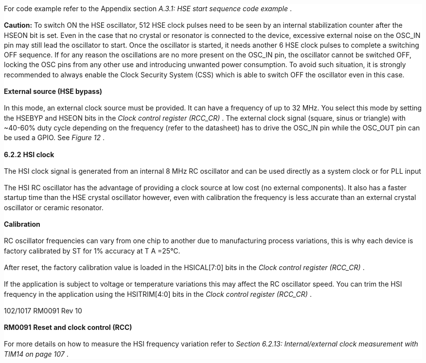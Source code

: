 
For code example refer to the Appendix section _A.3.1: HSE start sequence code example_ .


**Caution:** To switch ON the HSE oscillator, 512 HSE clock pulses need to be seen by an internal
stabilization counter after the HSEON bit is set. Even in the case that no crystal or resonator
is connected to the device, excessive external noise on the OSC_IN pin may still lead the
oscillator to start. Once the oscillator is started, it needs another 6 HSE clock pulses to
complete a switching OFF sequence. If for any reason the oscillations are no more present
on the OSC_IN pin, the oscillator cannot be switched OFF, locking the OSC pins from any
other use and introducing unwanted power consumption. To avoid such situation, it is
strongly recommended to always enable the Clock Security System (CSS) which is able to
switch OFF the oscillator even in this case.


**External source (HSE bypass)**


In this mode, an external clock source must be provided. It can have a frequency of up to
32 MHz. You select this mode by setting the HSEBYP and HSEON bits in the _Clock control_
_register (RCC_CR)_ . The external clock signal (square, sinus or triangle) with ~40-60% duty
cycle depending on the frequency (refer to the datasheet) has to drive the OSC_IN pin while
the OSC_OUT pin can be used a GPIO. See _Figure 12_ .


**6.2.2** **HSI clock**


The HSI clock signal is generated from an internal 8 MHz RC oscillator and can be used
directly as a system clock or for PLL input


The HSI RC oscillator has the advantage of providing a clock source at low cost (no external
components). It also has a faster startup time than the HSE crystal oscillator however, even
with calibration the frequency is less accurate than an external crystal oscillator or ceramic
resonator.


**Calibration**


RC oscillator frequencies can vary from one chip to another due to manufacturing process
variations, this is why each device is factory calibrated by ST for 1% accuracy at T A =25°C.


After reset, the factory calibration value is loaded in the HSICAL[7:0] bits in the _Clock control_
_register (RCC_CR)_ .


If the application is subject to voltage or temperature variations this may affect the RC
oscillator speed. You can trim the HSI frequency in the application using the HSITRIM[4:0]
bits in the _Clock control register (RCC_CR)_ .


102/1017 RM0091 Rev 10


**RM0091** **Reset and clock control (RCC)**


For more details on how to measure the HSI frequency variation refer to _Section 6.2.13:_
_Internal/external clock measurement with TIM14 on page 107_ .

